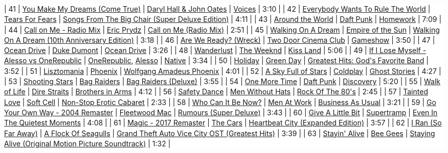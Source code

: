 | 41 | [You Make My Dreams \(Come True\)](https://open.spotify.com/track/4o6BgsqLIBViaGVbx5rbRk) | [Daryl Hall & John Oates](https://open.spotify.com/artist/77tT1kLj6mCWtFNqiOmP9H) | [Voices](https://open.spotify.com/album/4LniALl9S6YedTFdiZWOMS) | 3:10 |
| 42 | [Everybody Wants To Rule The World](https://open.spotify.com/track/4RvWPyQ5RL0ao9LPZeSouE) | [Tears For Fears](https://open.spotify.com/artist/4bthk9UfsYUYdcFyqxmSUU) | [Songs From The Big Chair \(Super Deluxe Edition\)](https://open.spotify.com/album/3myPwaMYjdwhtq0nFgeG6W) | 4:11 |
| 43 | [Around the World](https://open.spotify.com/track/1pKYYY0dkg23sQQXi0Q5zN) | [Daft Punk](https://open.spotify.com/artist/4tZwfgrHOc3mvqYlEYSvVi) | [Homework](https://open.spotify.com/album/5uRdvUR7xCnHmUW8n64n9y) | 7:09 |
| 44 | [Call on Me \- Radio Mix](https://open.spotify.com/track/1xNcBAoUw8Hz6LqK2jt4Ff) | [Eric Prydz](https://open.spotify.com/artist/5sm0jQ1mq0dusiLtDJ2b4R) | [Call on Me \(Radio Mix\)](https://open.spotify.com/album/7thKR3tw162CqNqIRdwZ3z) | 2:51 |
| 45 | [Walking On A Dream](https://open.spotify.com/track/5r5cp9IpziiIsR6b93vcnQ) | [Empire of the Sun](https://open.spotify.com/artist/67hb7towEyKvt5Z8Bx306c) | [Walking On A Dream \(10th Anniversary Edition\)](https://open.spotify.com/album/5B6XfyHHYawyLkEvNvhSPh) | 3:18 |
| 46 | [Are We Ready? \(Wreck\)](https://open.spotify.com/track/0loXYu3N98L7vy2lNbYm2t) | [Two Door Cinema Club](https://open.spotify.com/artist/536BYVgOnRky0xjsPT96zl) | [Gameshow](https://open.spotify.com/album/2u9Ey2oXoSagjN7f9WK2lw) | 3:50 |
| 47 | [Ocean Drive](https://open.spotify.com/track/0b6wdul3A5sQNpIOv03OxP) | [Duke Dumont](https://open.spotify.com/artist/61lyPtntblHJvA7FMMhi7E) | [Ocean Drive](https://open.spotify.com/album/5APvbPGki6FOQO6rNEuXCv) | 3:26 |
| 48 | [Wanderlust](https://open.spotify.com/track/3b30Kdm3nKrD352zEPCAda) | [The Weeknd](https://open.spotify.com/artist/1Xyo4u8uXC1ZmMpatF05PJ) | [Kiss Land](https://open.spotify.com/album/2FgMWuwMeTgJArP2RF3upF) | 5:06 |
| 49 | [If I Lose Myself \- Alesso vs OneRepublic](https://open.spotify.com/track/1hZk9dktp4yRFTm0TrycuH) | [OneRepublic](https://open.spotify.com/artist/5Pwc4xIPtQLFEnJriah9YJ), [Alesso](https://open.spotify.com/artist/4AVFqumd2ogHFlRbKIjp1t) | [Native](https://open.spotify.com/album/2bbhW5ifCwOYM8DMkqoYBF) | 3:34 |
| 50 | [Holiday](https://open.spotify.com/track/4VgEM12OeaN3GyBV487Me7) | [Green Day](https://open.spotify.com/artist/7oPftvlwr6VrsViSDV7fJY) | [Greatest Hits: God's Favorite Band](https://open.spotify.com/album/3id4t9IqRoB1f1smOERtrY) | 3:52 |
| 51 | [Lisztomania](https://open.spotify.com/track/7hwcojGiRqYm100tSmpZE3) | [Phoenix](https://open.spotify.com/artist/1xU878Z1QtBldR7ru9owdU) | [Wolfgang Amadeus Phoenix](https://open.spotify.com/album/0IQbQC6V4UuHLcgO9Yt3uu) | 4:01 |
| 52 | [A Sky Full of Stars](https://open.spotify.com/track/0FDzzruyVECATHXKHFs9eJ) | [Coldplay](https://open.spotify.com/artist/4gzpq5DPGxSnKTe4SA8HAU) | [Ghost Stories](https://open.spotify.com/album/2G4AUqfwxcV1UdQjm2ouYr) | 4:27 |
| 53 | [Shooting Stars](https://open.spotify.com/track/0UeYCHOETPfai02uskjJ3x) | [Bag Raiders](https://open.spotify.com/artist/6fXEqmGQEt6ONuqVmwrN46) | [Bag Raiders \(Deluxe\)](https://open.spotify.com/album/6zVi5jNALX1GeD3MxiFmqo) | 3:55 |
| 54 | [One More Time](https://open.spotify.com/track/0DiWol3AO6WpXZgp0goxAV) | [Daft Punk](https://open.spotify.com/artist/4tZwfgrHOc3mvqYlEYSvVi) | [Discovery](https://open.spotify.com/album/2noRn2Aes5aoNVsU6iWThc) | 5:20 |
| 55 | [Walk of Life](https://open.spotify.com/track/423o3ZHIaBtGXyhF1uH41a) | [Dire Straits](https://open.spotify.com/artist/0WwSkZ7LtFUFjGjMZBMt6T) | [Brothers in Arms](https://open.spotify.com/album/7jvcSnCnugLcisBCNBm60s) | 4:12 |
| 56 | [Safety Dance](https://open.spotify.com/track/4t5lrf5rFX6JWAUPKCDlKk) | [Men Without Hats](https://open.spotify.com/artist/34PLzyi7CdXUekiLHYyqXq) | [Rock Of The 80's](https://open.spotify.com/album/2avyCubWluhpGqAbYYbmph) | 2:45 |
| 57 | [Tainted Love](https://open.spotify.com/track/58E1XVmZTODC67YNjneuXM) | [Soft Cell](https://open.spotify.com/artist/6aq8T2RcspxVOGgMrTzjWc) | [Non\-Stop Erotic Cabaret](https://open.spotify.com/album/1R4TikWrz6Mz53aB66dZRn) | 2:33 |
| 58 | [Who Can It Be Now?](https://open.spotify.com/track/5rfJ2Bq2PEL8yBjZLzouEu) | [Men At Work](https://open.spotify.com/artist/0f3EsoviYnRKTkmayI3cux) | [Business As Usual](https://open.spotify.com/album/4HDJMKkwAMVFewqfZcmf84) | 3:21 |
| 59 | [Go Your Own Way \- 2004 Remaster](https://open.spotify.com/track/4xh7W7tlNMIczFhupCPniY) | [Fleetwood Mac](https://open.spotify.com/artist/08GQAI4eElDnROBrJRGE0X) | [Rumours \(Super Deluxe\)](https://open.spotify.com/album/0BwWUstDMUbgq2NYONRqlu) | 3:43 |
| 60 | [Give A Little Bit](https://open.spotify.com/track/6XUHsYE38CEbYunT983O9G) | [Supertramp](https://open.spotify.com/artist/3JsMj0DEzyWc0VDlHuy9Bx) | [Even In The Quietest Moments](https://open.spotify.com/album/4X87hQ57jTYQTcYTaJWK5w) | 4:08 |
| 61 | [Magic \- 2017 Remaster](https://open.spotify.com/track/0SAbkr0dS7WK3yJSjaZSZl) | [The Cars](https://open.spotify.com/artist/6DCIj8jNaNpBz8e5oKFPtp) | [Heartbeat City \(Expanded Edition\)](https://open.spotify.com/album/7LPfdVDw4uXf9Bw5LQDESf) | 3:57 |
| 62 | [I Ran \(So Far Away\)](https://open.spotify.com/track/2Rwux3fRY1xxl167muIo93) | [A Flock Of Seagulls](https://open.spotify.com/artist/0uAjBatvB4ubpd4kCfjmNt) | [Grand Theft Auto Vice City OST \(Greatest Hits\)](https://open.spotify.com/album/1A8LZSjPvRpcCJ3Jw4coZe) | 3:39 |
| 63 | [Stayin' Alive](https://open.spotify.com/track/4UDmDIqJIbrW0hMBQMFOsM) | [Bee Gees](https://open.spotify.com/artist/1LZEQNv7sE11VDY3SdxQeN) | [Staying Alive \(Original Motion Picture Soundtrack\)](https://open.spotify.com/album/6iqFb4EhmlHHjJGFcRgJmQ) | 1:32 |